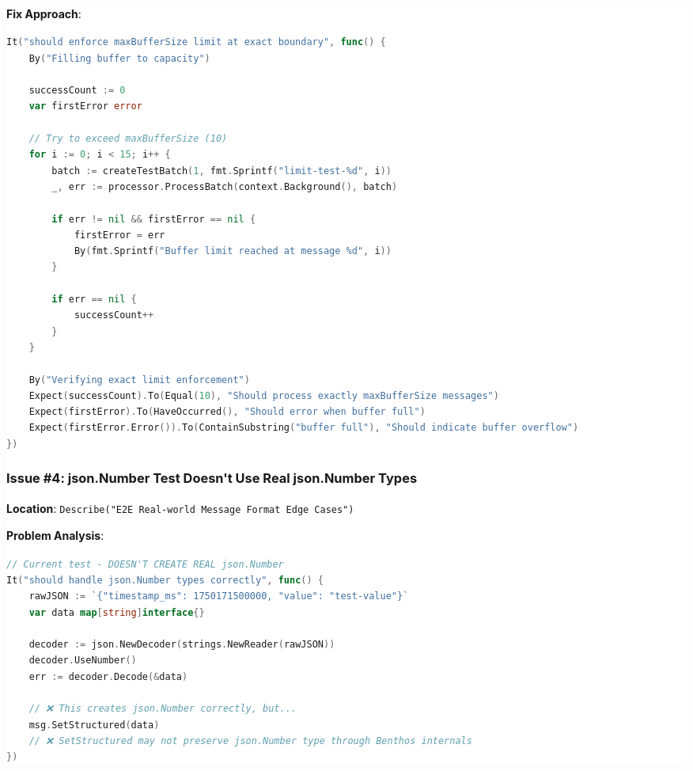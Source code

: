 **Fix Approach**:
```go
It("should enforce maxBufferSize limit at exact boundary", func() {
    By("Filling buffer to capacity")
    
    successCount := 0
    var firstError error
    
    // Try to exceed maxBufferSize (10)
    for i := 0; i < 15; i++ {
        batch := createTestBatch(1, fmt.Sprintf("limit-test-%d", i))
        _, err := processor.ProcessBatch(context.Background(), batch)
        
        if err != nil && firstError == nil {
            firstError = err
            By(fmt.Sprintf("Buffer limit reached at message %d", i))
        }
        
        if err == nil {
            successCount++
        }
    }
    
    By("Verifying exact limit enforcement")
    Expect(successCount).To(Equal(10), "Should process exactly maxBufferSize messages")
    Expect(firstError).To(HaveOccurred(), "Should error when buffer full")
    Expect(firstError.Error()).To(ContainSubstring("buffer full"), "Should indicate buffer overflow")
})
```

### Issue #4: json.Number Test Doesn't Use Real json.Number Types

**Location**: `Describe("E2E Real-world Message Format Edge Cases")`

**Problem Analysis**:
```go
// Current test - DOESN'T CREATE REAL json.Number
It("should handle json.Number types correctly", func() {
    rawJSON := `{"timestamp_ms": 1750171500000, "value": "test-value"}`
    var data map[string]interface{}
    
    decoder := json.NewDecoder(strings.NewReader(rawJSON))
    decoder.UseNumber()
    err := decoder.Decode(&data)
    
    // ❌ This creates json.Number correctly, but...
    msg.SetStructured(data)
    // ❌ SetStructured may not preserve json.Number type through Benthos internals
})
```
